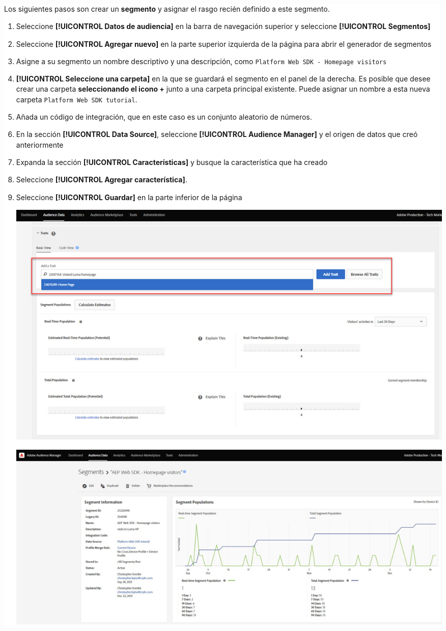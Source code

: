 Los siguientes pasos son crear un **segmento** y asignar el rasgo recién definido a este segmento.

1. Seleccione **[!UICONTROL Datos de audiencia]** en la barra de navegación superior y seleccione **[!UICONTROL Segmentos]**
1. Seleccione **[!UICONTROL Agregar nuevo]** en la parte superior izquierda de la página para abrir el generador de segmentos
1. Asigne a su segmento un nombre descriptivo y una descripción, como `Platform Web SDK - Homepage visitors`
1. **[!UICONTROL Seleccione una carpeta]** en la que se guardará el segmento en el panel de la derecha. Es posible que desee crear una carpeta **seleccionando el icono +** junto a una carpeta principal existente. Puede asignar un nombre a esta nueva carpeta `Platform Web SDK tutorial`.
1. Añada un código de integración, que en este caso es un conjunto aleatorio de números.
1. En la sección **[!UICONTROL Data Source]**, seleccione **[!UICONTROL Audience Manager]** y el origen de datos que creó anteriormente
1. Expanda la sección **[!UICONTROL Características]** y busque la característica que ha creado
1. Seleccione **[!UICONTROL Agregar característica]**.
1. Seleccione **[!UICONTROL Guardar]** en la parte inferior de la página

   ![Audience Manager de Adobe Experience Platform Agregar característica](assets/add-trait-segment.jpg)

   ![Audience Manager de Adobe Experience Platform Agregar característica](assets/saved-segment.jpg)
